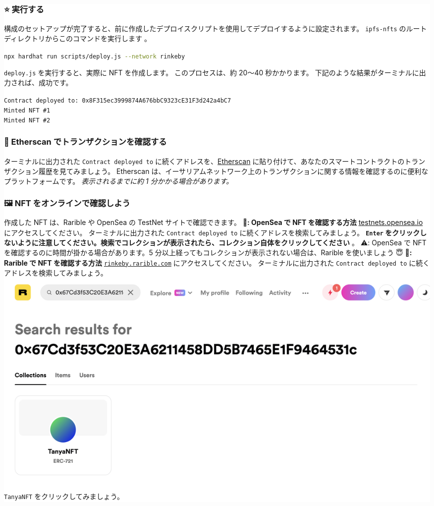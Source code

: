 ### ⭐️ 実行する
構成のセットアップが完了すると、前に作成したデプロイスクリプトを使用してデプロイするように設定されます。
`ipfs-nfts` のルートディレクトリからこのコマンドを実行します 。
```bash
npx hardhat run scripts/deploy.js --network rinkeby
```
`deploy.js` を実行すると、実際に NFT を作成します。
このプロセスは、約 20〜40 秒かかります。
下記のような結果がターミナルに出力されば、成功です。
```
Contract deployed to: 0x8F315ec3999874A676bbC9323cE31F3d242a4bC7
Minted NFT #1
Minted NFT #2
```
### 👀 Etherscan でトランザクションを確認する
ターミナルに出力された `Contract deployed to` に続くアドレスを、[Etherscan](https://rinkeby.etherscan.io/) に貼り付けて、あなたのスマートコントラクトのトランザクション履歴を見てみましょう。
Etherscan は、イーサリアムネットワーク上のトランザクションに関する情報を確認するのに便利なプラットフォームです。
_表示されるまでに約 1 分かかる場合があります。_

### 🖼 NFT をオンラインで確認しよう
作成した NFT は、Rarible や OpenSea の TestNet サイトで確認できます。
**🌊: OpenSea で NFT を確認する方法**
[testnets.opensea.io](https://testnets.opensea.io/) にアクセスしてください。
ターミナルに出力された `Contract deployed to` に続くアドレスを検索してみましょう。
**`Enter` をクリックしないように注意してください。検索でコレクションが表示されたら、コレクション自体をクリックしてください** 。
⚠️: OpenSea で NFT を確認するのに時間が掛かる場合があります。5 分以上経ってもコレクションが表示されない場合は、Rarible を使いましょう 😇
**🐝: Rarible で NFT を確認する方法**
[`rinkeby.rarible.com`](https://rinkeby.rarible.com/) にアクセスしてください。
ターミナルに出力された `Contract deployed to` に続くアドレスを検索してみましょう。
![](/public/images/ETH-NFT-Maker/section1/1_4_18.png)
`TanyaNFT` をクリックしてみましょう。